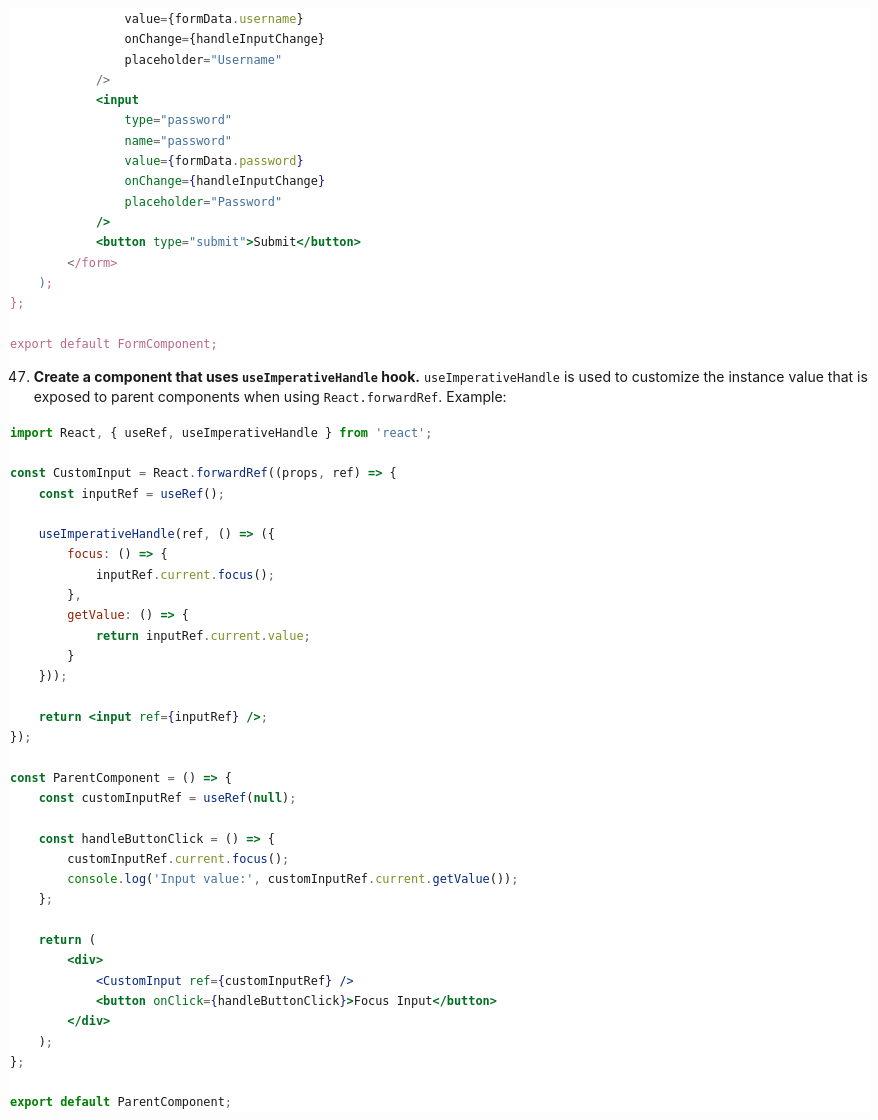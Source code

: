    ```jsx
                   value={formData.username}
                   onChange={handleInputChange}
                   placeholder="Username"
               />
               <input
                   type="password"
                   name="password"
                   value={formData.password}
                   onChange={handleInputChange}
                   placeholder="Password"
               />
               <button type="submit">Submit</button>
           </form>
       );
   };

   export default FormComponent;
   ```

47. **Create a component that uses `useImperativeHandle` hook.**
   `useImperativeHandle` is used to customize the instance value that is exposed to parent components when using `React.forwardRef`. Example:
   ```jsx
   import React, { useRef, useImperativeHandle } from 'react';

   const CustomInput = React.forwardRef((props, ref) => {
       const inputRef = useRef();

       useImperativeHandle(ref, () => ({
           focus: () => {
               inputRef.current.focus();
           },
           getValue: () => {
               return inputRef.current.value;
           }
       }));

       return <input ref={inputRef} />;
   });

   const ParentComponent = () => {
       const customInputRef = useRef(null);

       const handleButtonClick = () => {
           customInputRef.current.focus();
           console.log('Input value:', customInputRef.current.getValue());
       };

       return (
           <div>
               <CustomInput ref={customInputRef} />
               <button onClick={handleButtonClick}>Focus Input</button>
           </div>
       );
   };

   export default ParentComponent;
   ```
